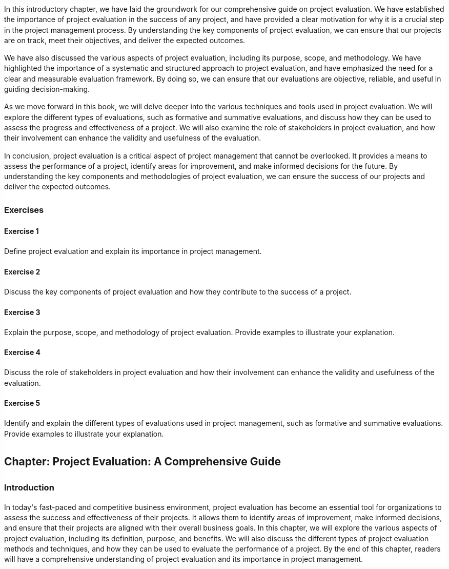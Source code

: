 In this introductory chapter, we have laid the groundwork for our comprehensive guide on project evaluation. We have established the importance of project evaluation in the success of any project, and have provided a clear motivation for why it is a crucial step in the project management process. By understanding the key components of project evaluation, we can ensure that our projects are on track, meet their objectives, and deliver the expected outcomes.

We have also discussed the various aspects of project evaluation, including its purpose, scope, and methodology. We have highlighted the importance of a systematic and structured approach to project evaluation, and have emphasized the need for a clear and measurable evaluation framework. By doing so, we can ensure that our evaluations are objective, reliable, and useful in guiding decision-making.

As we move forward in this book, we will delve deeper into the various techniques and tools used in project evaluation. We will explore the different types of evaluations, such as formative and summative evaluations, and discuss how they can be used to assess the progress and effectiveness of a project. We will also examine the role of stakeholders in project evaluation, and how their involvement can enhance the validity and usefulness of the evaluation.

In conclusion, project evaluation is a critical aspect of project management that cannot be overlooked. It provides a means to assess the performance of a project, identify areas for improvement, and make informed decisions for the future. By understanding the key components and methodologies of project evaluation, we can ensure the success of our projects and deliver the expected outcomes.

### Exercises

#### Exercise 1
Define project evaluation and explain its importance in project management.

#### Exercise 2
Discuss the key components of project evaluation and how they contribute to the success of a project.

#### Exercise 3
Explain the purpose, scope, and methodology of project evaluation. Provide examples to illustrate your explanation.

#### Exercise 4
Discuss the role of stakeholders in project evaluation and how their involvement can enhance the validity and usefulness of the evaluation.

#### Exercise 5
Identify and explain the different types of evaluations used in project management, such as formative and summative evaluations. Provide examples to illustrate your explanation.


## Chapter: Project Evaluation: A Comprehensive Guide

### Introduction

In today's fast-paced and competitive business environment, project evaluation has become an essential tool for organizations to assess the success and effectiveness of their projects. It allows them to identify areas of improvement, make informed decisions, and ensure that their projects are aligned with their overall business goals. In this chapter, we will explore the various aspects of project evaluation, including its definition, purpose, and benefits. We will also discuss the different types of project evaluation methods and techniques, and how they can be used to evaluate the performance of a project. By the end of this chapter, readers will have a comprehensive understanding of project evaluation and its importance in project management.
